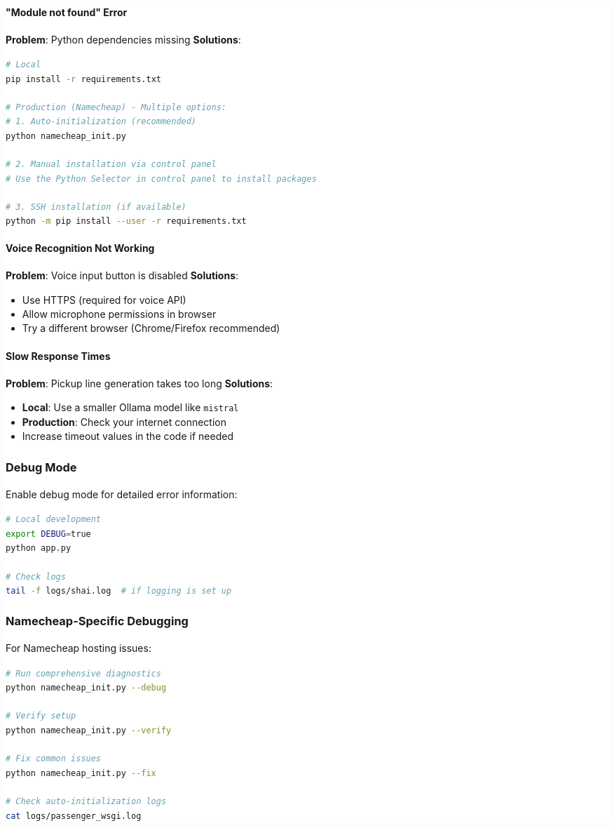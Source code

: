 #### "Module not found" Error
**Problem**: Python dependencies missing
**Solutions**:
```bash
# Local
pip install -r requirements.txt

# Production (Namecheap) - Multiple options:
# 1. Auto-initialization (recommended)
python namecheap_init.py

# 2. Manual installation via control panel
# Use the Python Selector in control panel to install packages

# 3. SSH installation (if available)  
python -m pip install --user -r requirements.txt
```

#### Voice Recognition Not Working
**Problem**: Voice input button is disabled
**Solutions**:
- Use HTTPS (required for voice API)
- Allow microphone permissions in browser
- Try a different browser (Chrome/Firefox recommended)

#### Slow Response Times
**Problem**: Pickup line generation takes too long
**Solutions**:
- **Local**: Use a smaller Ollama model like `mistral`
- **Production**: Check your internet connection
- Increase timeout values in the code if needed

### Debug Mode

Enable debug mode for detailed error information:

```bash
# Local development
export DEBUG=true
python app.py

# Check logs
tail -f logs/shai.log  # if logging is set up
```

### Namecheap-Specific Debugging

For Namecheap hosting issues:

```bash
# Run comprehensive diagnostics
python namecheap_init.py --debug

# Verify setup
python namecheap_init.py --verify  

# Fix common issues
python namecheap_init.py --fix

# Check auto-initialization logs
cat logs/passenger_wsgi.log
```
